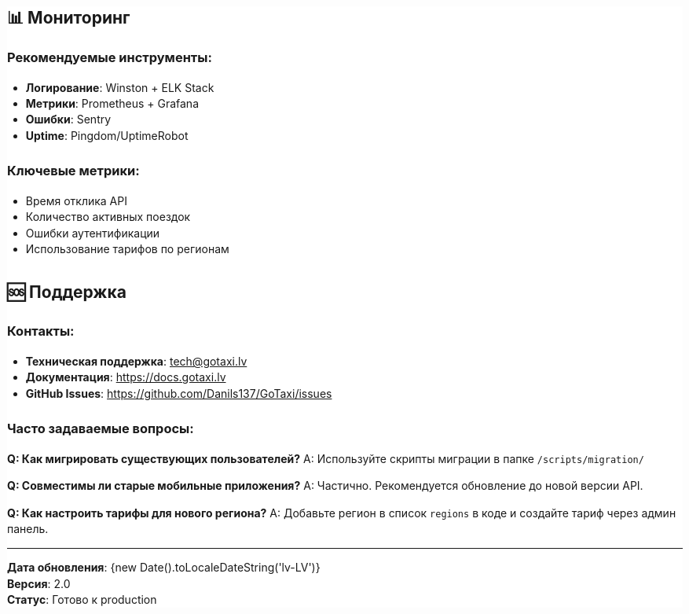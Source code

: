 ## 📊 **Мониторинг**

### **Рекомендуемые инструменты:**

- **Логирование**: Winston + ELK Stack
- **Метрики**: Prometheus + Grafana  
- **Ошибки**: Sentry
- **Uptime**: Pingdom/UptimeRobot

### **Ключевые метрики:**

- Время отклика API
- Количество активных поездок
- Ошибки аутентификации
- Использование тарифов по регионам

## 🆘 **Поддержка**

### **Контакты:**
- **Техническая поддержка**: tech@gotaxi.lv
- **Документация**: https://docs.gotaxi.lv
- **GitHub Issues**: https://github.com/Danils137/GoTaxi/issues

### **Часто задаваемые вопросы:**

**Q: Как мигрировать существующих пользователей?**
A: Используйте скрипты миграции в папке `/scripts/migration/`

**Q: Совместимы ли старые мобильные приложения?**
A: Частично. Рекомендуется обновление до новой версии API.

**Q: Как настроить тарифы для нового региона?**
A: Добавьте регион в список `regions` в коде и создайте тариф через админ панель.

---

**Дата обновления**: {new Date().toLocaleDateString('lv-LV')}  
**Версия**: 2.0  
**Статус**: Готово к production

